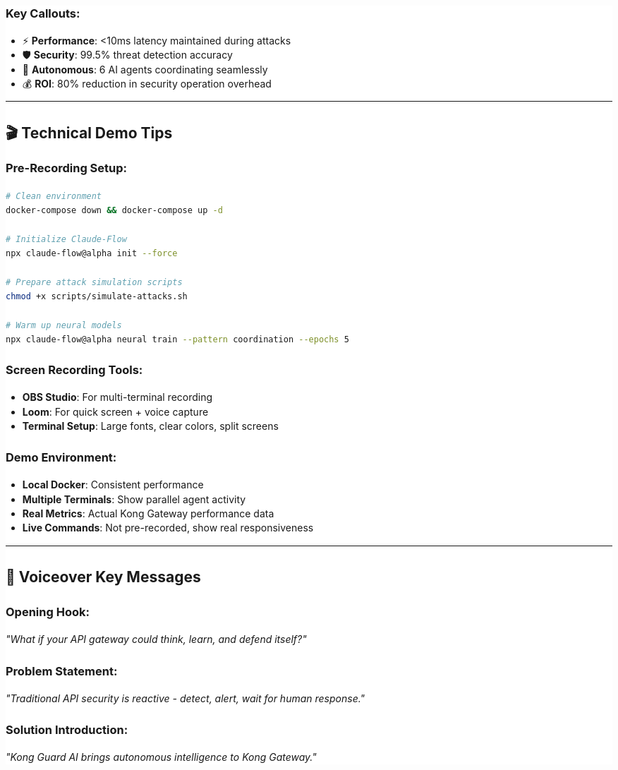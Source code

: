 ### **Key Callouts**:
- ⚡ **Performance**: <10ms latency maintained during attacks
- 🛡️ **Security**: 99.5% threat detection accuracy
- 🤖 **Autonomous**: 6 AI agents coordinating seamlessly
- 💰 **ROI**: 80% reduction in security operation overhead

---

## 🎬 **Technical Demo Tips**

### **Pre-Recording Setup**:
```bash
# Clean environment
docker-compose down && docker-compose up -d

# Initialize Claude-Flow
npx claude-flow@alpha init --force

# Prepare attack simulation scripts
chmod +x scripts/simulate-attacks.sh

# Warm up neural models
npx claude-flow@alpha neural train --pattern coordination --epochs 5
```

### **Screen Recording Tools**:
- **OBS Studio**: For multi-terminal recording
- **Loom**: For quick screen + voice capture
- **Terminal Setup**: Large fonts, clear colors, split screens

### **Demo Environment**:
- **Local Docker**: Consistent performance
- **Multiple Terminals**: Show parallel agent activity
- **Real Metrics**: Actual Kong Gateway performance data
- **Live Commands**: Not pre-recorded, show real responsiveness

---

## 📝 **Voiceover Key Messages**

### **Opening Hook**:
*"What if your API gateway could think, learn, and defend itself?"*

### **Problem Statement**:
*"Traditional API security is reactive - detect, alert, wait for human response."*

### **Solution Introduction**:
*"Kong Guard AI brings autonomous intelligence to Kong Gateway."*
